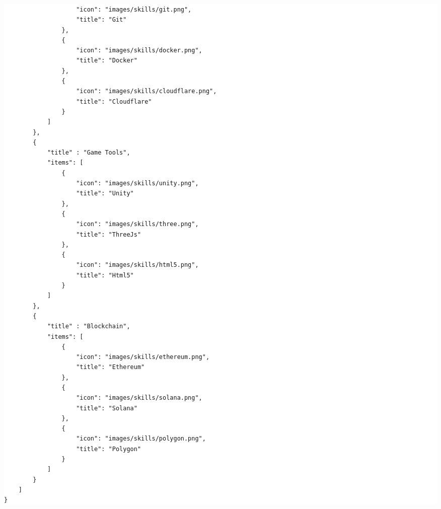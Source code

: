 ```
                    "icon": "images/skills/git.png",
                    "title": "Git"
                },
                {
                    "icon": "images/skills/docker.png",
                    "title": "Docker"
                },
                {
                    "icon": "images/skills/cloudflare.png",
                    "title": "Cloudflare"
                }
            ]
        },
        {
            "title" : "Game Tools",
            "items": [
                {
                    "icon": "images/skills/unity.png",
                    "title": "Unity"
                },
                {
                    "icon": "images/skills/three.png",
                    "title": "ThreeJs"
                },
                {
                    "icon": "images/skills/html5.png",
                    "title": "Html5"
                }
            ]
        },
        {
            "title" : "Blockchain",
            "items": [
                {
                    "icon": "images/skills/ethereum.png",
                    "title": "Ethereum"
                },
                {
                    "icon": "images/skills/solana.png",
                    "title": "Solana"
                },
                {
                    "icon": "images/skills/polygon.png",
                    "title": "Polygon"
                }
            ]
        }
    ]
}
```

